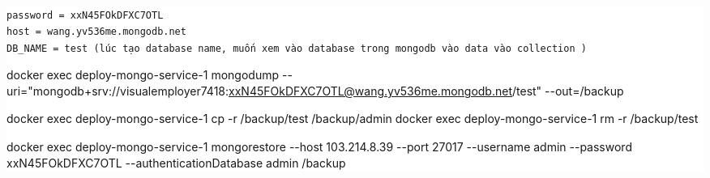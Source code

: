 ```
password = xxN45FOkDFXC7OTL
host = wang.yv536me.mongodb.net
DB_NAME = test (lúc tạo database name, muốn xem vào database trong mongodb vào data vào collection )

```
docker exec deploy-mongo-service-1 mongodump --uri="mongodb+srv://visualemployer7418:xxN45FOkDFXC7OTL@wang.yv536me.mongodb.net/test" --out=/backup

docker exec deploy-mongo-service-1 cp -r /backup/test /backup/admin
docker exec deploy-mongo-service-1 rm -r /backup/test

docker exec deploy-mongo-service-1 mongorestore --host 103.214.8.39 --port 27017 --username admin --password xxN45FOkDFXC7OTL --authenticationDatabase admin /backup
